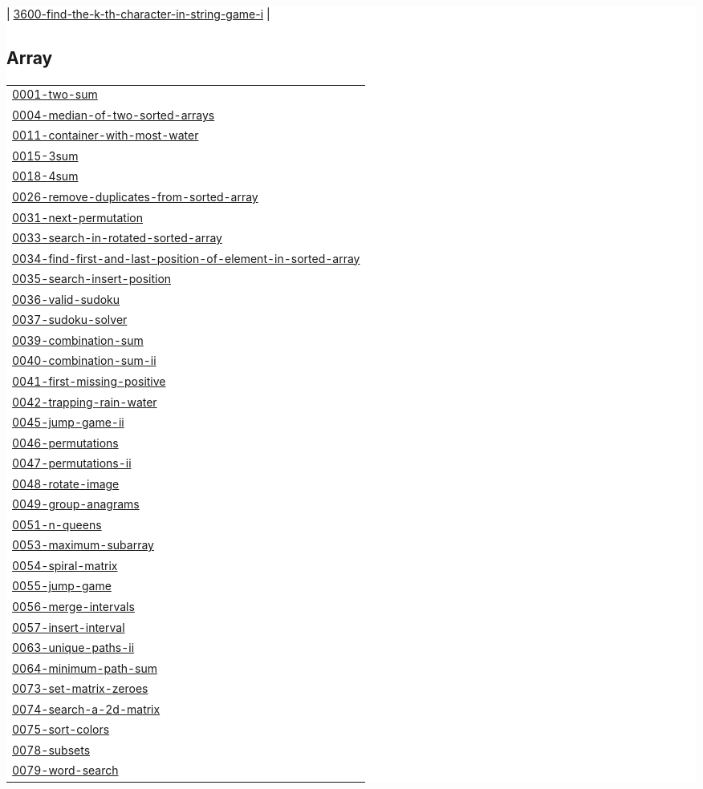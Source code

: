 | [3600-find-the-k-th-character-in-string-game-i](https://github.com/Aaqilyousuf/Leetcode-Problems/tree/master/3600-find-the-k-th-character-in-string-game-i) |
## Array
|  |
| ------- |
| [0001-two-sum](https://github.com/Aaqilyousuf/Leetcode-Problems/tree/master/0001-two-sum) |
| [0004-median-of-two-sorted-arrays](https://github.com/Aaqilyousuf/Leetcode-Problems/tree/master/0004-median-of-two-sorted-arrays) |
| [0011-container-with-most-water](https://github.com/Aaqilyousuf/Leetcode-Problems/tree/master/0011-container-with-most-water) |
| [0015-3sum](https://github.com/Aaqilyousuf/Leetcode-Problems/tree/master/0015-3sum) |
| [0018-4sum](https://github.com/Aaqilyousuf/Leetcode-Problems/tree/master/0018-4sum) |
| [0026-remove-duplicates-from-sorted-array](https://github.com/Aaqilyousuf/Leetcode-Problems/tree/master/0026-remove-duplicates-from-sorted-array) |
| [0031-next-permutation](https://github.com/Aaqilyousuf/Leetcode-Problems/tree/master/0031-next-permutation) |
| [0033-search-in-rotated-sorted-array](https://github.com/Aaqilyousuf/Leetcode-Problems/tree/master/0033-search-in-rotated-sorted-array) |
| [0034-find-first-and-last-position-of-element-in-sorted-array](https://github.com/Aaqilyousuf/Leetcode-Problems/tree/master/0034-find-first-and-last-position-of-element-in-sorted-array) |
| [0035-search-insert-position](https://github.com/Aaqilyousuf/Leetcode-Problems/tree/master/0035-search-insert-position) |
| [0036-valid-sudoku](https://github.com/Aaqilyousuf/Leetcode-Problems/tree/master/0036-valid-sudoku) |
| [0037-sudoku-solver](https://github.com/Aaqilyousuf/Leetcode-Problems/tree/master/0037-sudoku-solver) |
| [0039-combination-sum](https://github.com/Aaqilyousuf/Leetcode-Problems/tree/master/0039-combination-sum) |
| [0040-combination-sum-ii](https://github.com/Aaqilyousuf/Leetcode-Problems/tree/master/0040-combination-sum-ii) |
| [0041-first-missing-positive](https://github.com/Aaqilyousuf/Leetcode-Problems/tree/master/0041-first-missing-positive) |
| [0042-trapping-rain-water](https://github.com/Aaqilyousuf/Leetcode-Problems/tree/master/0042-trapping-rain-water) |
| [0045-jump-game-ii](https://github.com/Aaqilyousuf/Leetcode-Problems/tree/master/0045-jump-game-ii) |
| [0046-permutations](https://github.com/Aaqilyousuf/Leetcode-Problems/tree/master/0046-permutations) |
| [0047-permutations-ii](https://github.com/Aaqilyousuf/Leetcode-Problems/tree/master/0047-permutations-ii) |
| [0048-rotate-image](https://github.com/Aaqilyousuf/Leetcode-Problems/tree/master/0048-rotate-image) |
| [0049-group-anagrams](https://github.com/Aaqilyousuf/Leetcode-Problems/tree/master/0049-group-anagrams) |
| [0051-n-queens](https://github.com/Aaqilyousuf/Leetcode-Problems/tree/master/0051-n-queens) |
| [0053-maximum-subarray](https://github.com/Aaqilyousuf/Leetcode-Problems/tree/master/0053-maximum-subarray) |
| [0054-spiral-matrix](https://github.com/Aaqilyousuf/Leetcode-Problems/tree/master/0054-spiral-matrix) |
| [0055-jump-game](https://github.com/Aaqilyousuf/Leetcode-Problems/tree/master/0055-jump-game) |
| [0056-merge-intervals](https://github.com/Aaqilyousuf/Leetcode-Problems/tree/master/0056-merge-intervals) |
| [0057-insert-interval](https://github.com/Aaqilyousuf/Leetcode-Problems/tree/master/0057-insert-interval) |
| [0063-unique-paths-ii](https://github.com/Aaqilyousuf/Leetcode-Problems/tree/master/0063-unique-paths-ii) |
| [0064-minimum-path-sum](https://github.com/Aaqilyousuf/Leetcode-Problems/tree/master/0064-minimum-path-sum) |
| [0073-set-matrix-zeroes](https://github.com/Aaqilyousuf/Leetcode-Problems/tree/master/0073-set-matrix-zeroes) |
| [0074-search-a-2d-matrix](https://github.com/Aaqilyousuf/Leetcode-Problems/tree/master/0074-search-a-2d-matrix) |
| [0075-sort-colors](https://github.com/Aaqilyousuf/Leetcode-Problems/tree/master/0075-sort-colors) |
| [0078-subsets](https://github.com/Aaqilyousuf/Leetcode-Problems/tree/master/0078-subsets) |
| [0079-word-search](https://github.com/Aaqilyousuf/Leetcode-Problems/tree/master/0079-word-search) |